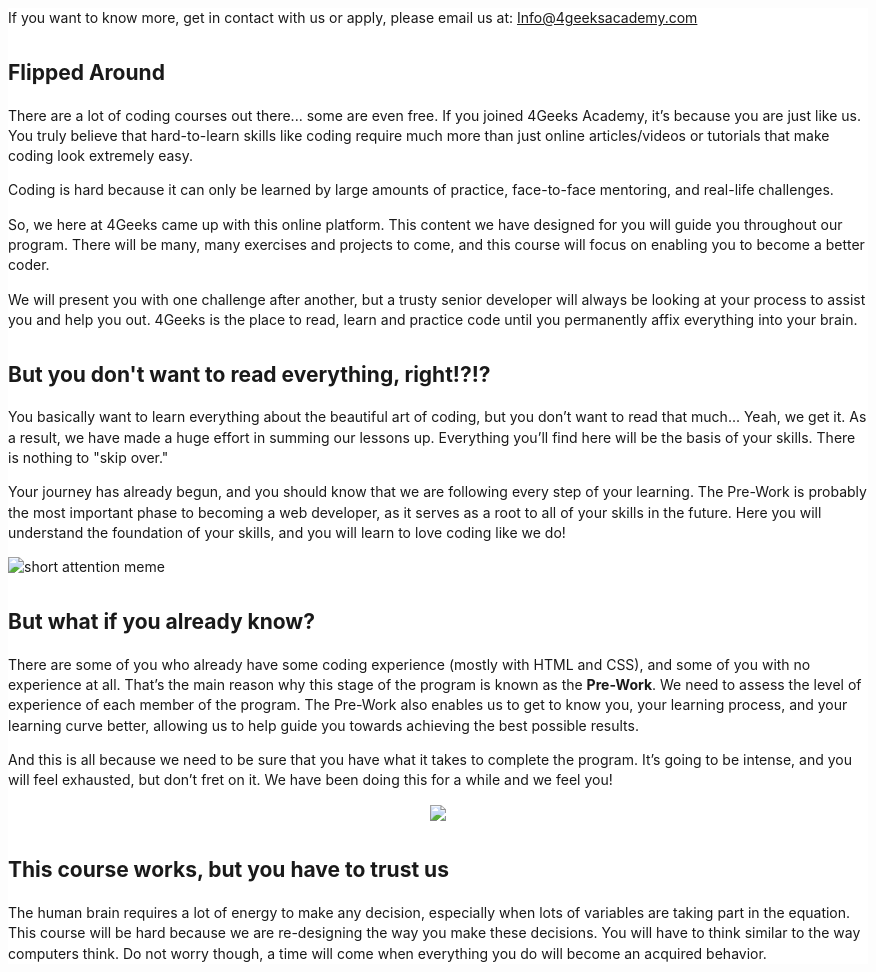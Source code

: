 If you want to know more, get in contact with us or apply, please email us at: Info@4geeksacademy.com

## Flipped Around

There are a lot of coding courses out there... some are even free. If you joined 4Geeks Academy, it’s because you are just like us. You truly believe that hard-to-learn skills like coding require much more than just online articles/videos or tutorials that make coding look extremely easy.

Coding is hard because it can only be learned by large amounts of practice, face-to-face mentoring, and real-life challenges.

So, we here at 4Geeks came up with this online platform. This content we have designed for you will guide you throughout our program. There will be many, many exercises and projects to come, and this course will focus on enabling you to become a better coder.  

We will present you with one challenge after another, but a trusty senior developer will always be looking at your process to assist you and help you out.  4Geeks is the place to read, learn and practice code until you permanently affix everything into your brain.

## But you don't want to read everything, right!?!?

You basically want to learn everything about the beautiful art of coding, but you don’t want to read that much... Yeah, we get it. As a result, we have made a huge effort in summing our lessons up. Everything you’ll find here will be the basis of your skills. There is nothing to "skip over."

Your journey has already begun, and you should know that we are following every step of your learning. The Pre-Work is probably the most important phase to becoming a web developer, as it serves as a root to all of your skills in the future. Here you will understand the foundation of your skills, and you will learn to love coding like we do!

![short attention meme](https://github.com/breatheco-de/content/blob/master/src/content/lesson/../../assets/images/b96ddb9a-e076-4e27-b18e-f3fd7a256ad2.jpeg?raw=true)

## But what if you already know? 

There are some of you who already have some coding experience (mostly with HTML and CSS), and some of you with no experience at all. That’s the main reason why this stage of the program is known as the **Pre-Work**. We need to assess the level of experience of each member of the program. The Pre-Work also enables us to get to know you, your learning process, and your learning curve better, allowing us to help guide you towards achieving the best possible results.

And this is all because we need to be sure that you have what it takes to complete the program. It’s going to be intense, and you will feel exhausted, but don’t fret on it. We have been doing this for a while and we feel you!

<p style="text-align:center">
    <img class="my-class" src="https://github.com/breatheco-de/content/blob/master/src/content/lesson/../../assets/images/bd90ba64-ded5-4fb2-b23f-7d297125e3a5.jpeg?raw=true" width="300">
</p>

## This course works, but you have to trust us

The human brain requires a lot of energy to make any decision, especially when lots of variables are taking part in the equation. This course will be hard because we are re-designing the way you make these decisions. You will have to think similar to the way computers think. Do not worry though, a time will come when everything you do will become an acquired behavior.

